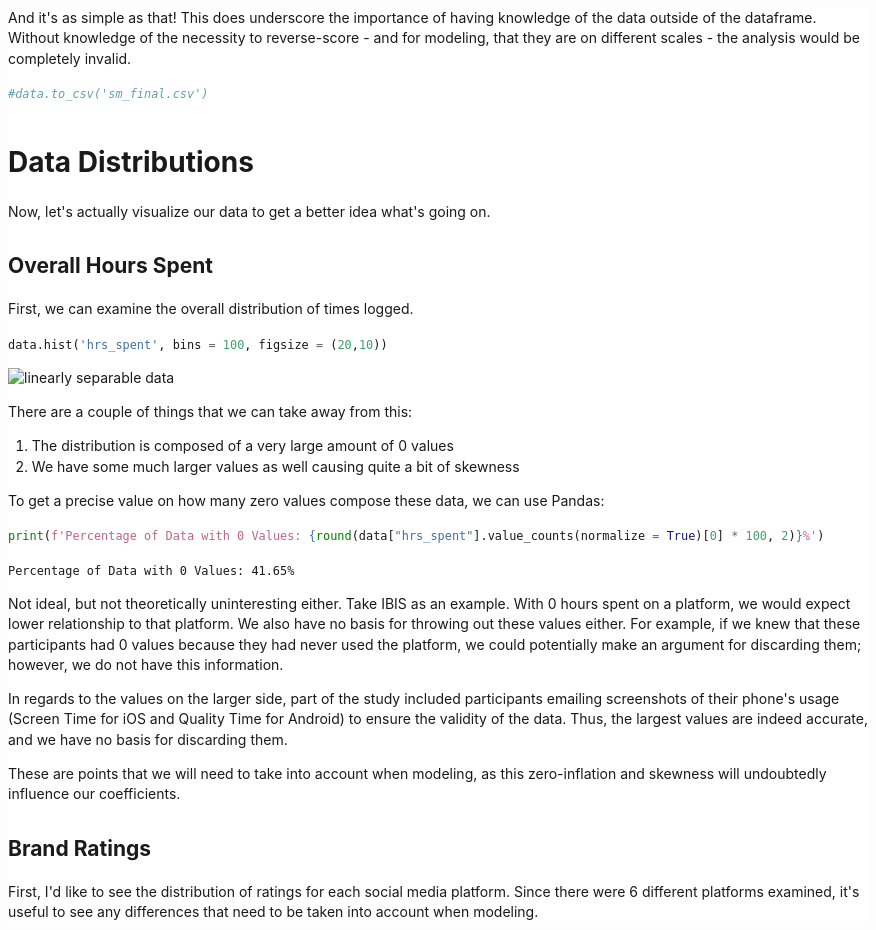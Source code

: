 

And it's as simple as that! This does underscore the importance of having knowledge of the data outside of the dataframe. Without knowledge of the necessity to reverse-score - and for modeling, that they are on different scales - the analysis would be completely invalid.

```python
#data.to_csv('sm_final.csv')
```

# Data Distributions

Now, let's actually visualize our data to get a better idea what's going on.

## Overall Hours Spent

First, we can examine the overall distribution of times logged.


```python
data.hist('hrs_spent', bins = 100, figsize = (20,10))
```

<img src="{{ site.url }}{{ site.baseurl }}/images/diary_hrs_spent.png" alt="linearly separable data">


There are a couple of things that we can take away from this:
1. The distribution is composed of a very large amount of 0 values
2. We have some much larger values as well causing quite a bit of skewness

To get a precise value on how many zero values compose these data, we can use Pandas:


```python
print(f'Percentage of Data with 0 Values: {round(data["hrs_spent"].value_counts(normalize = True)[0] * 100, 2)}%')
```

    Percentage of Data with 0 Values: 41.65%


Not ideal, but not theoretically uninteresting either. Take IBIS as an example. With 0 hours spent on a platform, we would expect lower relationship to that platform. We also have no basis for throwing out these values either. For example, if we knew that these participants had 0 values because they had never used the platform, we could potentially make an argument for discarding them; however, we do not have this information.

In regards to the values on the larger side, part of the study included participants emailing screenshots of their phone's usage (Screen Time for iOS and Quality Time for Android) to ensure the validity of the data. Thus, the largest values are indeed accurate, and we have no basis for discarding them.

These are points that we will need to take into account when modeling, as this zero-inflation and skewness will undoubtedly influence our coefficients.

## Brand Ratings

First, I'd like to see the distribution of ratings for each social media platform. Since there were 6 different platforms examined, it's useful to see any differences that need to be taken into account when modeling.
